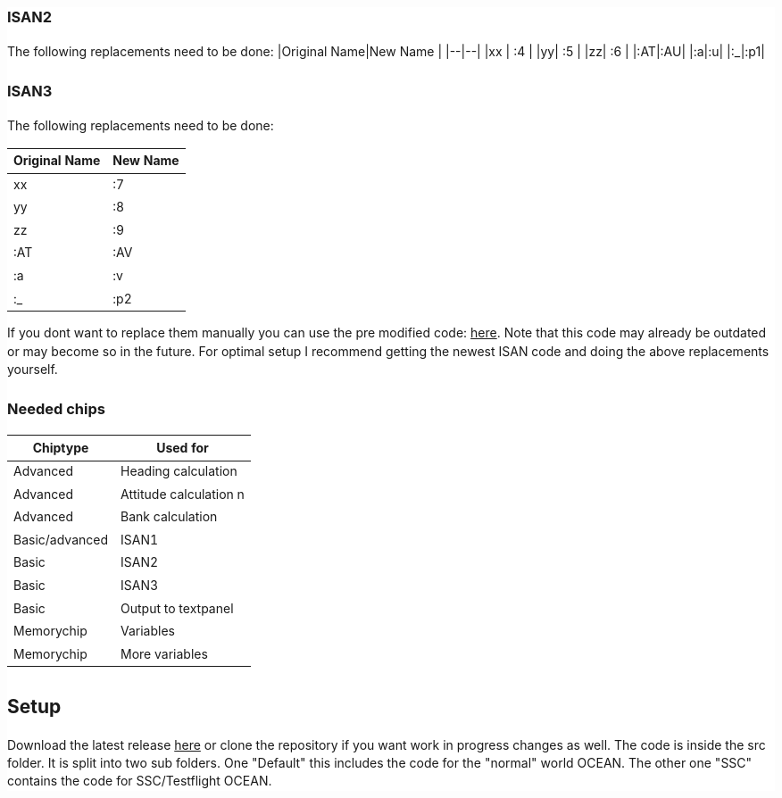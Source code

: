 ### ISAN2
The following replacements need to be done:
|Original Name|New Name  |
|--|--|
|xx  | :4 |
|yy| :5 |
|zz| :6 |
|:AT|:AU|
|:a|:u|
|:_|:p1|

### ISAN3 
The following replacements need to be done:

|Original Name|New Name  |
|--|--|
|xx  | :7 |
|yy| :8 |
|zz| :9 |
|:AT|:AV|
|:a|:v|
|:_|:p2|

If you dont want to replace them manually you can use the pre modified code: [here](https://gist.github.com/SirBitesalot/57b1ec278d72ba3b8bdd01115864248f).
Note that this code may already be outdated or may become so in the future.
For optimal setup I recommend getting the newest ISAN code and doing the above replacements yourself.

### Needed chips
|Chiptype|Used for|
|--|--|
| Advanced| Heading calculation |
| Advanced| Attitude calculation n |
| Advanced| Bank calculation |
| Basic/advanced| ISAN1 |
| Basic| ISAN2 |
| Basic| ISAN3|
|Basic |Output to textpanel|
|Memorychip|Variables|
|Memorychip|More variables|
## Setup
Download the latest release [here](https://github.com/SirBitesalot/OCEAN/releases/latest) or clone the repository if you want work in progress changes as well.
The code is inside the src folder. It is split into two sub folders. 
One "Default" this includes the code for the "normal" world OCEAN.
The other one "SSC" contains the code for SSC/Testflight OCEAN.